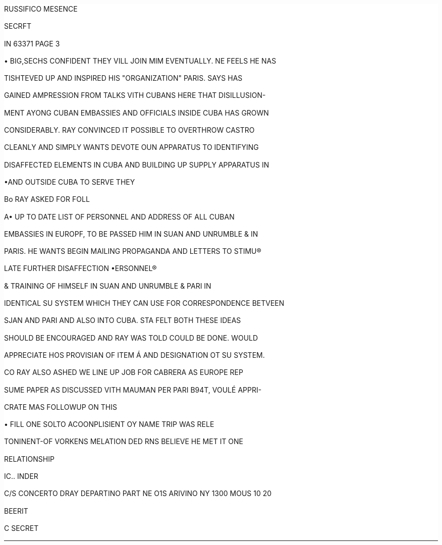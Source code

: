 RUSSIFICO MESENCE

SECRFT

IN 63371 PAGE 3

• BIG,SECHS CONFIDENT THEY VILL JOIN MIM EVENTUALLY. NE FEELS HE NAS

TISHTEVED UP AND INSPIRED HIS "ORGANIZATION" PARIS. SAYS HAS

GAINED AMPRESSION FROM TALKS VITH CUBANS HERE THAT DISILLUSION-

MENT AYONG CUBAN EMBASSIES AND OFFICIALS INSIDE CUBA HAS GROWN

CONSIDERABLY. RAY CONVINCED IT POSSIBLE TO OVERTHROW CASTRO

CLEANLY AND SIMPLY WANTS DEVOTE OUN APPARATUS TO IDENTIFYING

DISAFFECTED ELEMENTS IN CUBA AND BUILDING UP SUPPLY APPARATUS IN

•AND OUTSIDE CUBA TO SERVE THEY

Bo RAY ASKED FOR FOLL

A• UP TO DATE LIST OF PERSONNEL AND ADDRESS OF ALL CUBAN

EMBASSIES IN EUROPF, TO BE PASSED HIM IN SUAN AND UNRUMBLE & IN

PARIS. HE WANTS BEGIN MAILING PROPAGANDA AND LETTERS TO STIMU®

LATE FURTHER DISAFFECTION •ERSONNEL®

& TRAINING OF HIMSELF IN SUAN AND UNRUMBLE & PARI IN

IDENTICAL SU SYSTEM WHICH THEY CAN USE FOR CORRESPONDENCE BETVEEN

SJAN AND PARI AND ALSO INTO CUBA. STA FELT BOTH THESE IDEAS

SHOULD BE ENCOURAGED AND RAY WAS TOLD COULD BE DONE. WOULD

APPRECIATE HOS PROVISIAN OF ITEM Á AND DESIGNATION OT SU SYSTEM.

CO RAY ALSO ASHED WE LINE UP JOB FOR CABRERA AS EUROPE REP

SUME PAPER AS DISCUSSED VITH MAUMAN PER PARI B94T, VOULÉ APPRI-

CRATE MAS FOLLOWUP ON THIS

• FILL ONE SOLTO ACOONPLISIENT OY NAME TRIP WAS RELE

TONINENT-OF VORKENS MELATION DED RNS BELIEVE HE MET IT ONE

RELATIONSHIP

IC.. INDER

C/S CONCERTO DRAY DEPARTINO PART NE O1S ARIVINO NY 1300 MOUS 10 20

BEERIT

C SECRET

---

